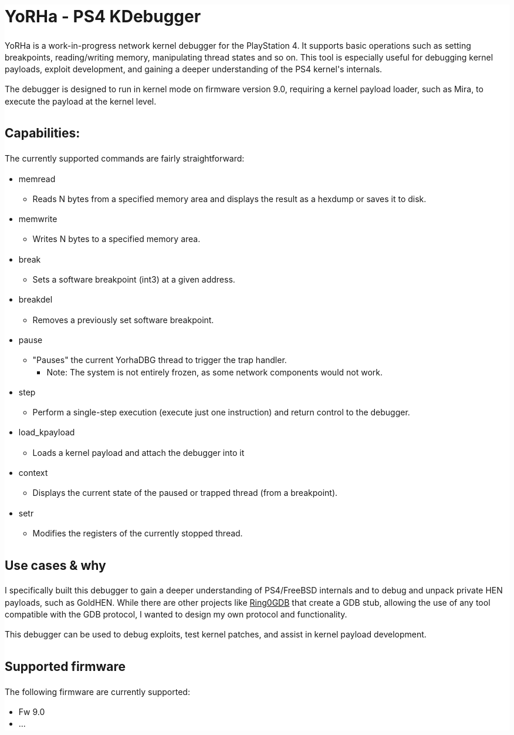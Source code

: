 # YoRHa - PS4 KDebugger


YoRHa is a work-in-progress network kernel debugger for the PlayStation 4. It supports basic operations such as setting breakpoints, reading/writing memory, manipulating thread states and so on. This tool is especially useful for debugging kernel payloads, exploit development, and gaining a deeper understanding of the PS4 kernel's internals.

The debugger is designed to run in kernel mode on firmware version 9.0, requiring a kernel payload loader, such as Mira, to execute the payload at the kernel level.

## Capabilities:

The currently supported commands are fairly straightforward:

- memread
    - Reads N bytes from a specified memory area and displays the result as a hexdump or saves it to disk.
- memwrite
    - Writes N bytes to a specified memory area.
- break
    - Sets a software breakpoint (int3) at a given address.
- breakdel
    - Removes a previously set software breakpoint.
- pause
    - "Pauses" the current YorhaDBG thread to trigger the trap handler.
        - Note: The system is not entirely frozen, as some network components would not work.
- step
    - Perform a single-step execution (execute just one instruction) and return control to the debugger.

- load_kpayload
    -  Loads a kernel payload and attach the debugger into it

- context
    - Displays the current state of the paused or trapped thread (from a breakpoint).
- setr
    - Modifies the registers of the currently stopped thread.

## Use cases & why

I specifically built this debugger to gain a deeper understanding of PS4/FreeBSD internals and to debug and unpack private HEN payloads, such as GoldHEN. While there are other projects like [Ring0GDB](https://github.com/m0rph3us1987/triggerRING0) that create a GDB stub, allowing the use of any tool compatible with the GDB protocol, I wanted to design my own protocol and functionality.

This debugger can be used to debug exploits, test kernel patches, and assist in kernel payload development.

## Supported firmware

The following firmware are currently supported:
* Fw 9.0
* ...
